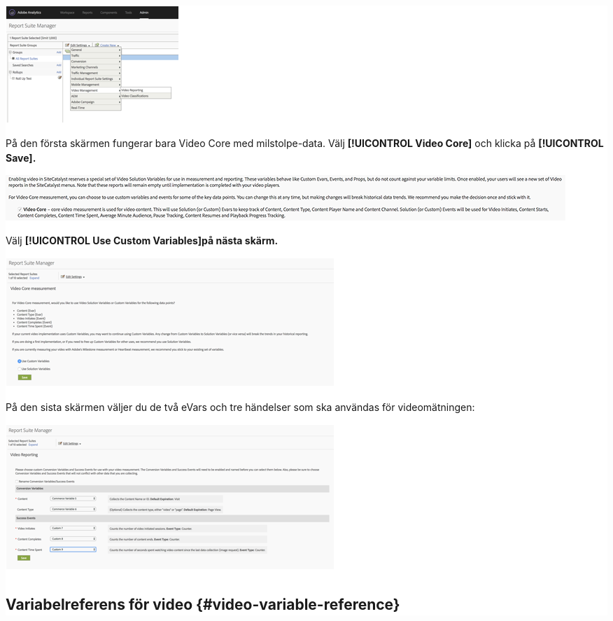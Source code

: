 
![](assets/rs1.png)

På den första skärmen fungerar bara Video Core med milstolpe-data. Välj **[!UICONTROL Video Core]** och klicka på **[!UICONTROL Save].**

![](assets/video-core-check.png)

Välj **[!UICONTROL Use Custom Variables]på nästa skärm.**



![](assets/rs2.png)

På den sista skärmen väljer du de två eVars och tre händelser som ska användas för videomätningen:



![](assets/rs3.png)

## Variabelreferens för video {#video-variable-reference}
